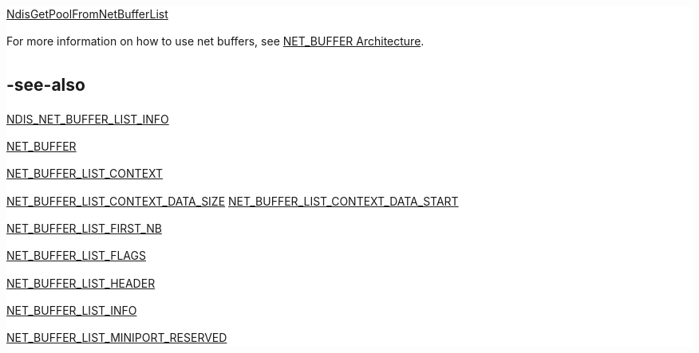<a href="https://docs.microsoft.com/windows-hardware/drivers/ddi/ndis/nf-ndis-ndisgetpoolfromnetbufferlist">
       NdisGetPoolFromNetBufferList</a>


For more information on how to use net buffers, see 
    <a href="https://docs.microsoft.com/windows-hardware/drivers/network/net-buffer-architecture">NET_BUFFER Architecture</a>.




## -see-also




<a href="https://docs.microsoft.com/windows-hardware/drivers/ddi/ndis/ne-ndis-_ndis_net_buffer_list_info">NDIS_NET_BUFFER_LIST_INFO</a>



<a href="https://docs.microsoft.com/windows-hardware/drivers/ddi/ndis/ns-ndis-_net_buffer">NET_BUFFER</a>



<a href="https://docs.microsoft.com/windows-hardware/drivers/ddi/ndis/ns-ndis-_net_buffer_list_context">NET_BUFFER_LIST_CONTEXT</a>



<a href="https://docs.microsoft.com/windows-hardware/drivers/network/net-buffer-list-context-data-size">
   NET_BUFFER_LIST_CONTEXT_DATA_SIZE</a>



<a href="https://docs.microsoft.com/windows-hardware/drivers/network/net-buffer-list-context-data-start">
   NET_BUFFER_LIST_CONTEXT_DATA_START</a>



<a href="https://docs.microsoft.com/windows-hardware/drivers/network/net-buffer-list-first-nb">NET_BUFFER_LIST_FIRST_NB</a>



<a href="https://docs.microsoft.com/windows-hardware/drivers/network/net-buffer-list-flags">NET_BUFFER_LIST_FLAGS</a>



<a href="https://docs.microsoft.com/windows-hardware/drivers/ddi/ndis/ns-ndis-_net_buffer_list_header">NET_BUFFER_LIST_HEADER</a>



<a href="https://docs.microsoft.com/windows-hardware/drivers/network/net-buffer-list-info">NET_BUFFER_LIST_INFO</a>



<a href="https://docs.microsoft.com/windows-hardware/drivers/ddi/ndis/ns-ndis-_net_buffer_list">
   NET_BUFFER_LIST_MINIPORT_RESERVED</a>
